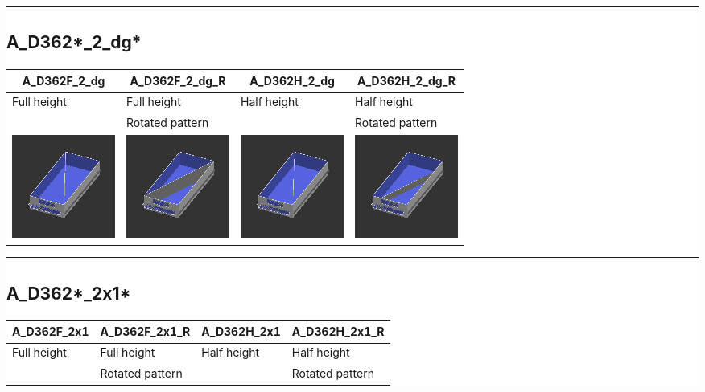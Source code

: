 
---
## A_D362*_2_dg*
| **A_D362F_2_dg** | **A_D362F_2_dg_R** | **A_D362H_2_dg** | **A_D362H_2_dg_R** | 
| --- | --- | --- | --- | 
| Full height | Full height | Half height | Half height | 
|  | Rotated pattern |  | Rotated pattern | 
| ![preview](png/A_D362F_2_dg.png) | ![preview](png/A_D362F_2_dg_R.png) | ![preview](png/A_D362H_2_dg.png) | ![preview](png/A_D362H_2_dg_R.png) | 


---
## A_D362*_2x1*
| **A_D362F_2x1** | **A_D362F_2x1_R** | **A_D362H_2x1** | **A_D362H_2x1_R** | 
| --- | --- | --- | --- | 
| Full height | Full height | Half height | Half height | 
|  | Rotated pattern |  | Rotated pattern | 
